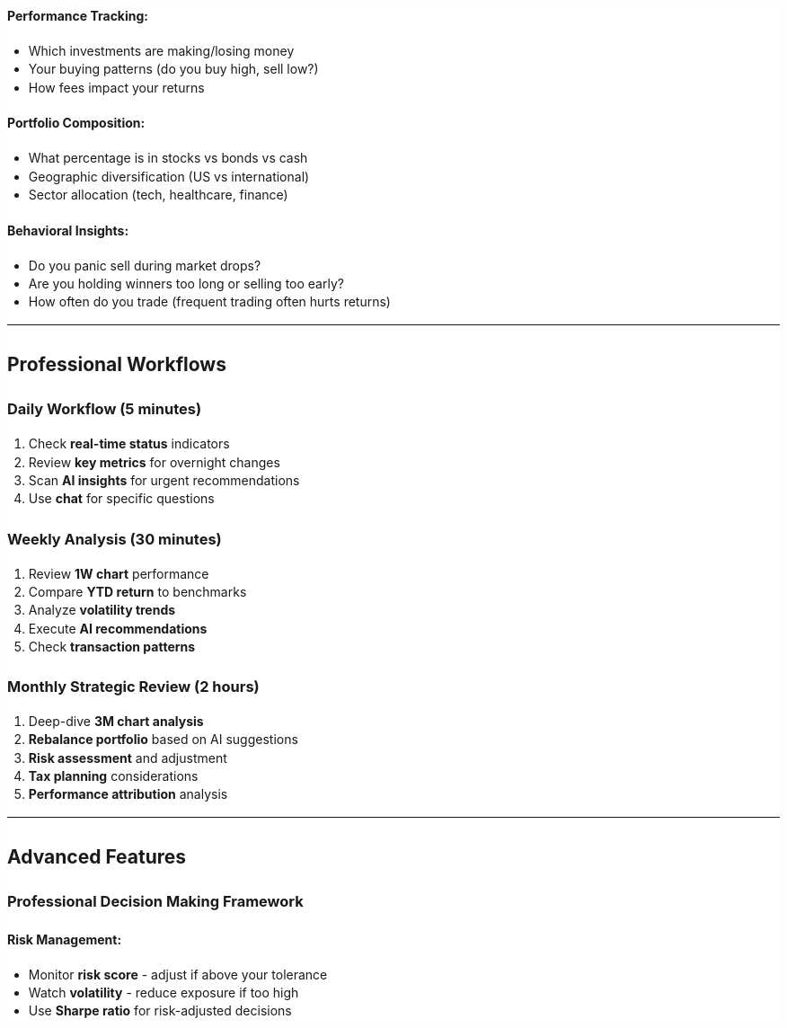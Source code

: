 #### Performance Tracking:
- Which investments are making/losing money
- Your buying patterns (do you buy high, sell low?)
- How fees impact your returns

#### Portfolio Composition:
- What percentage is in stocks vs bonds vs cash
- Geographic diversification (US vs international)
- Sector allocation (tech, healthcare, finance)

#### Behavioral Insights:
- Do you panic sell during market drops?
- Are you holding winners too long or selling too early?
- How often do you trade (frequent trading often hurts returns)

---

## Professional Workflows

### Daily Workflow (5 minutes)
1. Check **real-time status** indicators
2. Review **key metrics** for overnight changes
3. Scan **AI insights** for urgent recommendations
4. Use **chat** for specific questions

### Weekly Analysis (30 minutes)
1. Review **1W chart** performance
2. Compare **YTD return** to benchmarks
3. Analyze **volatility trends**
4. Execute **AI recommendations**
5. Check **transaction patterns**

### Monthly Strategic Review (2 hours)
1. Deep-dive **3M chart analysis**
2. **Rebalance portfolio** based on AI suggestions
3. **Risk assessment** and adjustment
4. **Tax planning** considerations
5. **Performance attribution** analysis

---

## Advanced Features

### Professional Decision Making Framework

#### Risk Management:
- Monitor **risk score** - adjust if above your tolerance
- Watch **volatility** - reduce exposure if too high
- Use **Sharpe ratio** for risk-adjusted decisions
